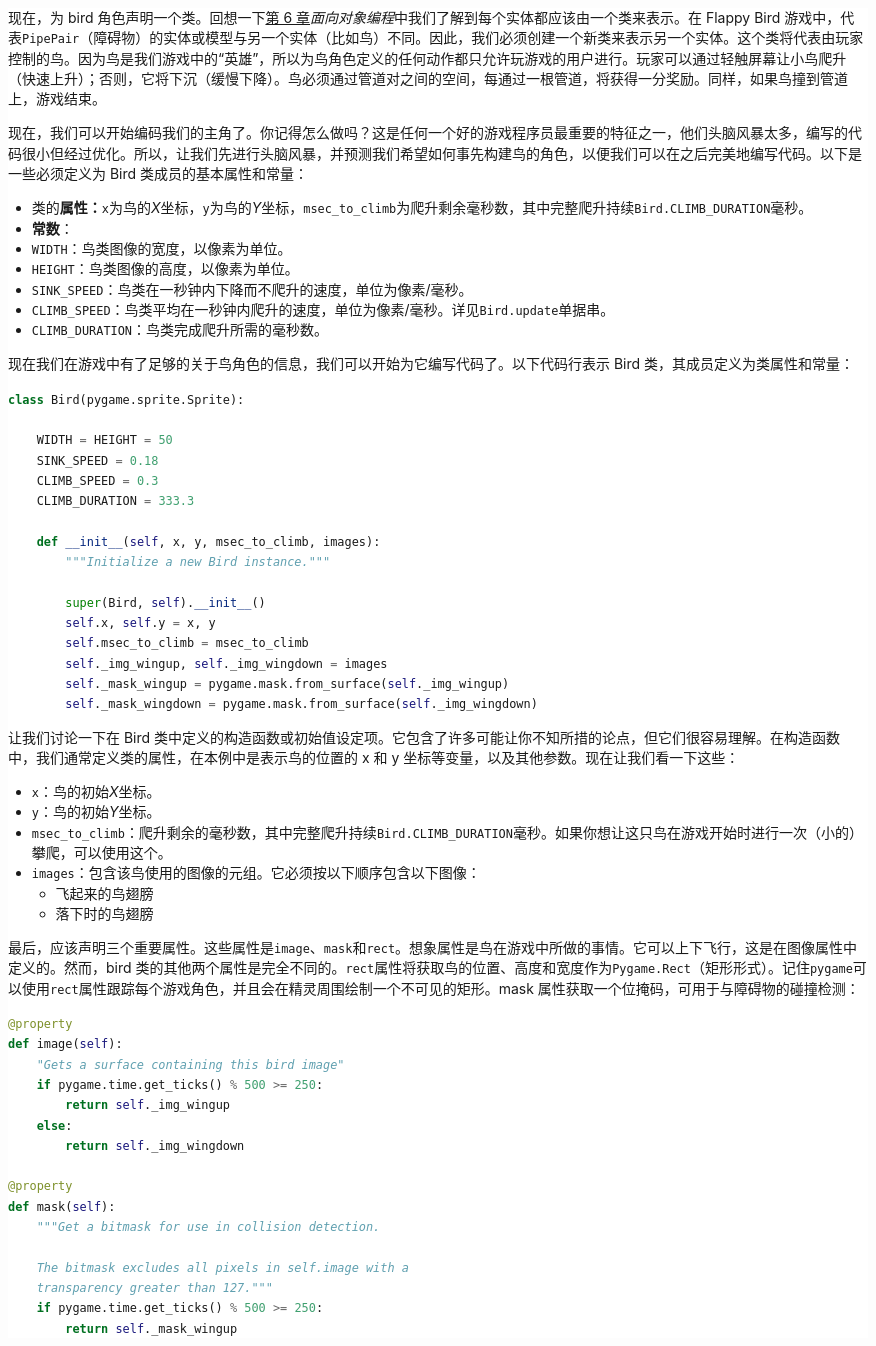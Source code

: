 
现在，为 bird 角色声明一个类。回想一下[第 6 章](06.html)*面向对象编程*中我们了解到每个实体都应该由一个类来表示。在 Flappy Bird 游戏中，代表`PipePair`（障碍物）的实体或模型与另一个实体（比如鸟）不同。因此，我们必须创建一个新类来表示另一个实体。这个类将代表由玩家控制的鸟。因为鸟是我们游戏中的“英雄”，所以为鸟角色定义的任何动作都只允许玩游戏的用户进行。玩家可以通过轻触屏幕让小鸟爬升（快速上升）；否则，它将下沉（缓慢下降）。鸟必须通过管道对之间的空间，每通过一根管道，将获得一分奖励。同样，如果鸟撞到管道上，游戏结束。

现在，我们可以开始编码我们的主角了。你记得怎么做吗？这是任何一个好的游戏程序员最重要的特征之一，他们头脑风暴太多，编写的代码很小但经过优化。所以，让我们先进行头脑风暴，并预测我们希望如何事先构建鸟的角色，以便我们可以在之后完美地编写代码。以下是一些必须定义为 Bird 类成员的基本属性和常量：

*   类的**属性：**`x`为鸟的*X*坐标，`y`为鸟的*Y*坐标，`msec_to_climb`为爬升剩余毫秒数，其中完整爬升持续`Bird.CLIMB_DURATION`毫秒。
*   **常数**：
*   `WIDTH`：鸟类图像的宽度，以像素为单位。
*   `HEIGHT`：鸟类图像的高度，以像素为单位。
*   `SINK_SPEED`：鸟类在一秒钟内下降而不爬升的速度，单位为像素/毫秒。
*   `CLIMB_SPEED`：鸟类平均在一秒钟内爬升的速度，单位为像素/毫秒。详见`Bird.update`单据串。
*   `CLIMB_DURATION`：鸟类完成爬升所需的毫秒数。

现在我们在游戏中有了足够的关于鸟角色的信息，我们可以开始为它编写代码了。以下代码行表示 Bird 类，其成员定义为类属性和常量：

```py
class Bird(pygame.sprite.Sprite):

    WIDTH = HEIGHT = 50
    SINK_SPEED = 0.18
    CLIMB_SPEED = 0.3
    CLIMB_DURATION = 333.3

    def __init__(self, x, y, msec_to_climb, images):
        """Initialize a new Bird instance."""

        super(Bird, self).__init__() 
        self.x, self.y = x, y
        self.msec_to_climb = msec_to_climb
        self._img_wingup, self._img_wingdown = images
        self._mask_wingup = pygame.mask.from_surface(self._img_wingup)
        self._mask_wingdown = pygame.mask.from_surface(self._img_wingdown)
```

让我们讨论一下在 Bird 类中定义的构造函数或初始值设定项。它包含了许多可能让你不知所措的论点，但它们很容易理解。在构造函数中，我们通常定义类的属性，在本例中是表示鸟的位置的 x 和 y 坐标等变量，以及其他参数。现在让我们看一下这些：

*   `x`：鸟的初始*X*坐标。
*   `y`：鸟的初始*Y*坐标。
*   `msec_to_climb`：爬升剩余的毫秒数，其中完整爬升持续`Bird.CLIMB_DURATION`毫秒。如果你想让这只鸟在游戏开始时进行一次（小的）攀爬，可以使用这个。
*   `images`：包含该鸟使用的图像的元组。它必须按以下顺序包含以下图像：
    *   飞起来的鸟翅膀
    *   落下时的鸟翅膀

最后，应该声明三个重要属性。这些属性是`image`、`mask`和`rect`。想象属性是鸟在游戏中所做的事情。它可以上下飞行，这是在图像属性中定义的。然而，bird 类的其他两个属性是完全不同的。`rect`属性将获取鸟的位置、高度和宽度作为`Pygame.Rect`（矩形形式）。记住`pygame`可以使用`rect`属性跟踪每个游戏角色，并且会在精灵周围绘制一个不可见的矩形。mask 属性获取一个位掩码，可用于与障碍物的碰撞检测：

```py
@property
def image(self):
    "Gets a surface containing this bird image"
    if pygame.time.get_ticks() % 500 >= 250:
        return self._img_wingup
    else:
        return self._img_wingdown

@property
def mask(self):
    """Get a bitmask for use in collision detection.

    The bitmask excludes all pixels in self.image with a
    transparency greater than 127."""
    if pygame.time.get_ticks() % 500 >= 250:
        return self._mask_wingup
```